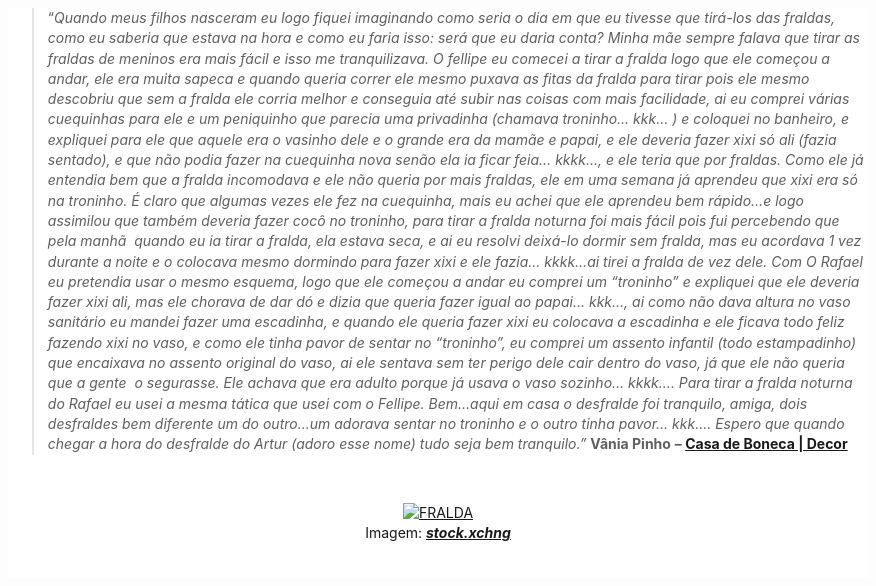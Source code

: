 >   “<em>Quando meus filhos nasceram eu logo fiquei imaginando como seria o dia em que eu tivesse que tirá-los das fraldas, como eu saberia que estava na hora e como eu faria isso: será que eu daria conta? Minha mãe sempre falava que tirar as fraldas de meninos era mais fácil e isso me tranquilizava. O fellipe eu comecei a tirar a fralda logo que ele começou a andar, ele era muita sapeca e quando queria correr ele mesmo puxava as fitas da fralda para tirar pois ele mesmo descobriu que sem a fralda ele corria melhor e conseguia até subir nas coisas com mais facilidade, ai eu comprei várias cuequinhas para ele e um peniquinho que parecia uma privadinha (chamava troninho… kkk… ) e coloquei no banheiro, e expliquei para ele que aquele era o vasinho dele e o grande era da mamãe e papai, e ele deveria fazer xixi só ali (fazia sentado), e que não podia fazer na cuequinha nova senão ela ia ficar feia… kkkk…, e ele teria que por fraldas. Como ele já entendia bem que a fralda incomodava e ele não queria por mais fraldas, ele em uma semana já aprendeu que xixi era só na troninho. É claro que algumas vezes ele fez na cuequinha, mais eu achei que ele aprendeu bem rápido&#8230;e logo assimilou que também deveria fazer cocô no troninho, para tirar a fralda noturna foi mais fácil pois fui percebendo que pela manhã  quando eu ia tirar a fralda, ela estava seca, e ai eu resolvi deixá-lo dormir sem fralda, mas eu acordava 1 vez durante a noite e o colocava mesmo dormindo para fazer xixi e ele fazia… kkkk…ai tirei a fralda de vez dele. Com O Rafael eu pretendia usar o mesmo esquema, logo que ele começou a andar eu comprei um &#8220;troninho&#8221; e expliquei que ele deveria fazer xixi ali, mas ele chorava de dar dó e dizia que queria fazer igual ao papai… kkk…, ai como não dava altura no vaso sanitário eu mandei fazer uma escadinha, e quando ele queria fazer xixi eu colocava a escadinha e ele ficava todo feliz fazendo xixi no vaso, e como ele tinha pavor de sentar no &#8220;troninho&#8221;, eu comprei um assento infantil (todo estampadinho) que encaixava no assento original do vaso, ai ele sentava sem ter perigo dele cair dentro do vaso, já que ele não queria que a gente  o segurasse. Ele achava que era adulto porque já usava o vaso sozinho… kkkk…. Para tirar a fralda noturna do Rafael eu usei a mesma tática que usei com o Fellipe. Bem&#8230;aqui em casa o desfralde foi tranquilo, amiga, dois desfraldes bem diferente um do outro&#8230;um adorava sentar no troninho e o outro tinha pavor… kkk…. Espero que quando chegar a hora do desfralde do Artur (adoro esse nome) tudo seja bem tranquilo.”</em> <strong>Vânia Pinho</strong> <strong>– </strong><a href="http://www.casadebonecadecor.blogspot.com.br/" target="_blank"><strong>Casa de Boneca | Decor</strong></a>
> </p>

&nbsp;

<p align="center">
  <a href="http://www.trololodemulher.com.br/blog/wp-content/uploads/2013/04/FRALDA.jpg"><img class="alignnone size-full wp-image-9413" alt="FRALDA" src="http://www.trololodemulher.com.br/blog/wp-content/uploads/2013/04/FRALDA.jpg" width="467" height="600" /></a><br /> Imagem: <strong><em><a href="http://www.sxc.hu/" target="_blank">stock.xchng</a></em></strong>
</p>

&nbsp;

> <p align="justify">